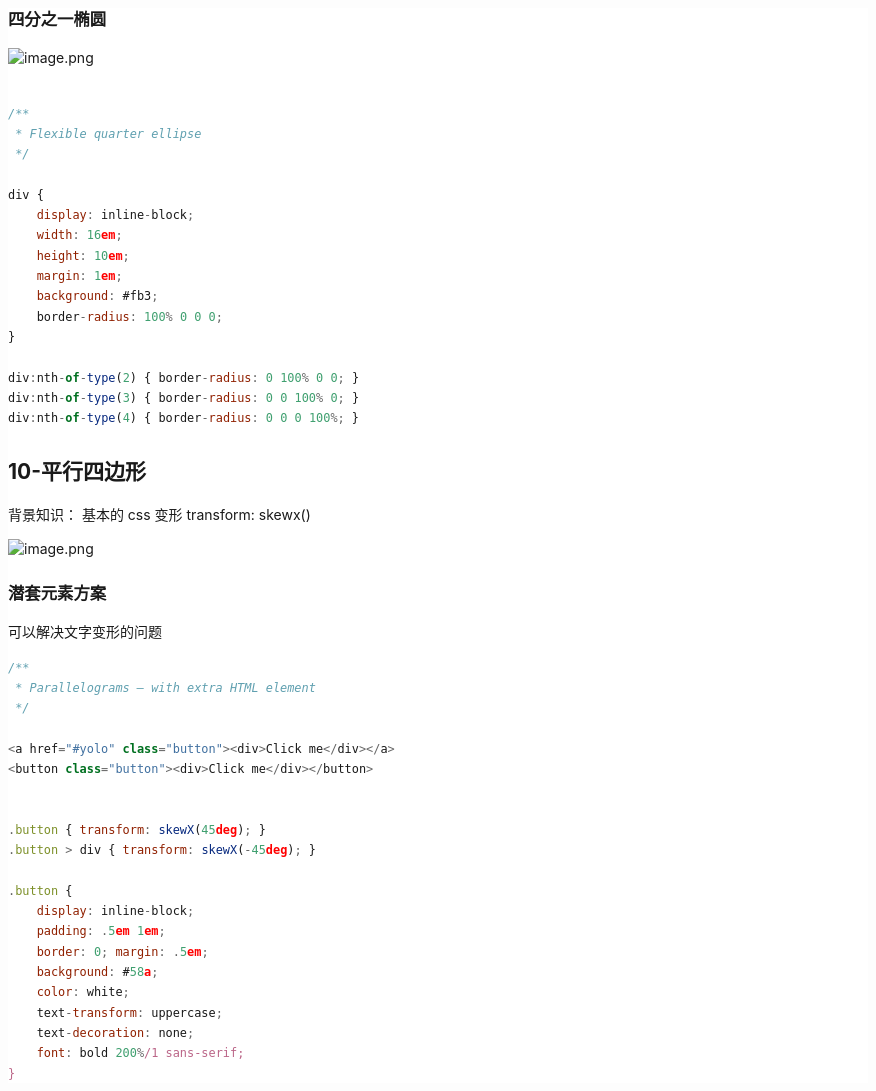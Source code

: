 
### 四分之一椭圆
![image.png](https://cdn.nlark.com/yuque/0/2022/png/28919253/1662000264704-3fa651e7-fa86-446a-86bc-e57e2e4696db.png#averageHue=%23ffeac2&clientId=uca3ed760-a322-4&from=paste&height=189&id=u67c65406&name=image.png&originHeight=377&originWidth=1157&originalType=binary&ratio=1&rotation=0&showTitle=false&size=18413&status=done&style=none&taskId=uf2e9f56b-27ed-4848-8d3e-b5f83b6eca6&title=&width=578.5)

```javascript

/**
 * Flexible quarter ellipse
 */

div {
	display: inline-block;
	width: 16em;
	height: 10em;
	margin: 1em;
	background: #fb3;
	border-radius: 100% 0 0 0;
}

div:nth-of-type(2) { border-radius: 0 100% 0 0; }
div:nth-of-type(3) { border-radius: 0 0 100% 0; }
div:nth-of-type(4) { border-radius: 0 0 0 100%; }
```

## 10-平行四边形
背景知识： 基本的 css 变形 transform: skewx()

![image.png](https://cdn.nlark.com/yuque/0/2022/png/28919253/1662000392383-ad3c9a14-a8f0-4422-99d9-c2a444108795.png#averageHue=%23fefefe&clientId=uca3ed760-a322-4&from=paste&height=107&id=ud477f24f&name=image.png&originHeight=213&originWidth=586&originalType=binary&ratio=1&rotation=0&showTitle=false&size=8802&status=done&style=none&taskId=u47c23255-2482-45a0-8bce-14182852034&title=&width=293)

### 潜套元素方案
可以解决文字变形的问题
```javascript
/**
 * Parallelograms — with extra HTML element
 */

<a href="#yolo" class="button"><div>Click me</div></a>
<button class="button"><div>Click me</div></button>
  
 
.button { transform: skewX(45deg); }
.button > div { transform: skewX(-45deg); }

.button {
	display: inline-block;
	padding: .5em 1em;
	border: 0; margin: .5em;
	background: #58a;
	color: white;
	text-transform: uppercase;
	text-decoration: none;
	font: bold 200%/1 sans-serif;
}
```
